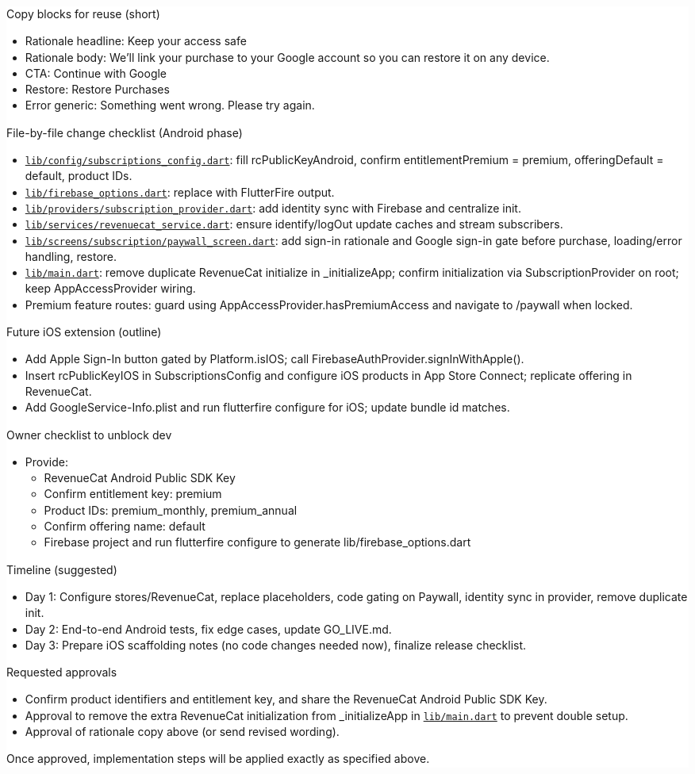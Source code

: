 Copy blocks for reuse (short)
- Rationale headline: Keep your access safe
- Rationale body: We’ll link your purchase to your Google account so you can restore it on any device.
- CTA: Continue with Google
- Restore: Restore Purchases
- Error generic: Something went wrong. Please try again.

File-by-file change checklist (Android phase)
- [`lib/config/subscriptions_config.dart`](lib/config/subscriptions_config.dart): fill rcPublicKeyAndroid, confirm entitlementPremium = premium, offeringDefault = default, product IDs.
- [`lib/firebase_options.dart`](lib/firebase_options.dart): replace with FlutterFire output.
- [`lib/providers/subscription_provider.dart`](lib/providers/subscription_provider.dart): add identity sync with Firebase and centralize init.
- [`lib/services/revenuecat_service.dart`](lib/services/revenuecat_service.dart): ensure identify/logOut update caches and stream subscribers.
- [`lib/screens/subscription/paywall_screen.dart`](lib/screens/subscription/paywall_screen.dart): add sign-in rationale and Google sign-in gate before purchase, loading/error handling, restore.
- [`lib/main.dart`](lib/main.dart): remove duplicate RevenueCat initialize in _initializeApp; confirm initialization via SubscriptionProvider on root; keep AppAccessProvider wiring.
- Premium feature routes: guard using AppAccessProvider.hasPremiumAccess and navigate to /paywall when locked.

Future iOS extension (outline)
- Add Apple Sign-In button gated by Platform.isIOS; call FirebaseAuthProvider.signInWithApple().
- Insert rcPublicKeyIOS in SubscriptionsConfig and configure iOS products in App Store Connect; replicate offering in RevenueCat.
- Add GoogleService-Info.plist and run flutterfire configure for iOS; update bundle id matches.

Owner checklist to unblock dev
- Provide:
  - RevenueCat Android Public SDK Key
  - Confirm entitlement key: premium
  - Product IDs: premium_monthly, premium_annual
  - Confirm offering name: default
  - Firebase project and run flutterfire configure to generate lib/firebase_options.dart

Timeline (suggested)
- Day 1: Configure stores/RevenueCat, replace placeholders, code gating on Paywall, identity sync in provider, remove duplicate init.
- Day 2: End-to-end Android tests, fix edge cases, update GO_LIVE.md.
- Day 3: Prepare iOS scaffolding notes (no code changes needed now), finalize release checklist.

Requested approvals
- Confirm product identifiers and entitlement key, and share the RevenueCat Android Public SDK Key.
- Approval to remove the extra RevenueCat initialization from _initializeApp in [`lib/main.dart`](lib/main.dart:604-614) to prevent double setup.
- Approval of rationale copy above (or send revised wording).

Once approved, implementation steps will be applied exactly as specified above.